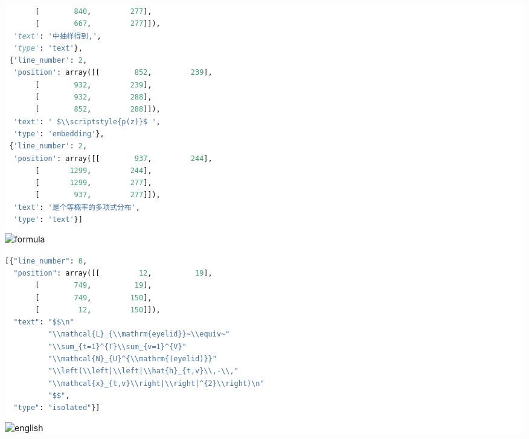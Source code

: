 ```python
       [        840,         277],
       [        667,         277]]),
  'text': '中抽样得到,',
  'type': 'text'},
 {'line_number': 2,
  'position': array([[        852,         239],
       [        932,         239],
       [        932,         288],
       [        852,         288]]),
  'text': ' $\\scriptstyle{p(z)}$ ',
  'type': 'embedding'},
 {'line_number': 2,
  'position': array([[        937,         244],
       [       1299,         244],
       [       1299,         277],
       [        937,         277]]),
  'text': '是个等概率的多项式分布',
  'type': 'text'}]
```

</td>
</tr>
<tr>
<td>

<img src="./docs/examples/formula.jpg" alt="formula"> 
</td>
<td>

```python
[{"line_number": 0,
  "position": array([[         12,          19],
       [        749,          19],
       [        749,         150],
       [         12,         150]]),
  "text": "$$\n"
          "\\mathcal{L}_{\\mathrm{eyelid}}~\\equiv~"
          "\\sum_{t=1}^{T}\\sum_{v=1}^{V}"
          "\\mathcal{N}_{U}^{\\mathrm{(eyelid)}}"
          "\\left(\\left|\\left|\\hat{h}_{t,v}\\,-\\,"
          "\\mathcal{x}_{t,v}\\right|\\right|^{2}\\right)\n"
          "$$",
  "type": "isolated"}]
```
</div>
</td>
</tr>
<tr>
<td>

 <img src="./docs/examples/english.jpg" alt="english"> 
</td>
<td>
